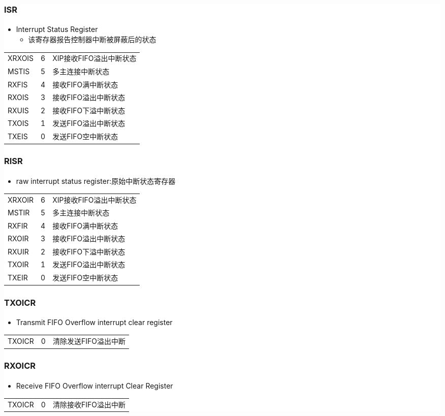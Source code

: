 ### ISR

- Interrupt Status Register
  - 该寄存器报告控制器中断被屏蔽后的状态

|        |      |                         |
| ------ | ---- | ----------------------- |
| XRXOIS | 6    | XIP接收FIFO溢出中断状态 |
| MSTIS  | 5    | 多主连接中断状态        |
| RXFIS  | 4    | 接收FIFO满中断状态      |
| RXOIS  | 3    | 接收FIFO溢出中断状态    |
| RXUIS  | 2    | 接收FIFO下溢中断状态    |
| TXOIS  | 1    | 发送FIFO溢出中断状态    |
| TXEIS  | 0    | 发送FIFO空中断状态      |

### RISR

- raw interrupt status register:原始中断状态寄存器

|        |      |                         |
| ------ | ---- | ----------------------- |
| XRXOIR | 6    | XIP接收FIFO溢出中断状态 |
| MSTIR  | 5    | 多主连接中断状态        |
| RXFIR  | 4    | 接收FIFO满中断状态      |
| RXOIR  | 3    | 接收FIFO溢出中断状态    |
| RXUIR  | 2    | 接收FIFO下溢中断状态    |
| TXOIR  | 1    | 发送FIFO溢出中断状态    |
| TXEIR  | 0    | 发送FIFO空中断状态      |

### TXOICR

- Transmit FIFO Overflow interrupt clear register

|        |      |                      |
| ------ | ---- | -------------------- |
| TXOICR | 0    | 清除发送FIFO溢出中断 |

### RXOICR

- Receive FIFO Overflow interrupt Clear Register

|        |      |                      |
| ------ | ---- | -------------------- |
| TXOICR | 0    | 清除接收FIFO溢出中断 |
